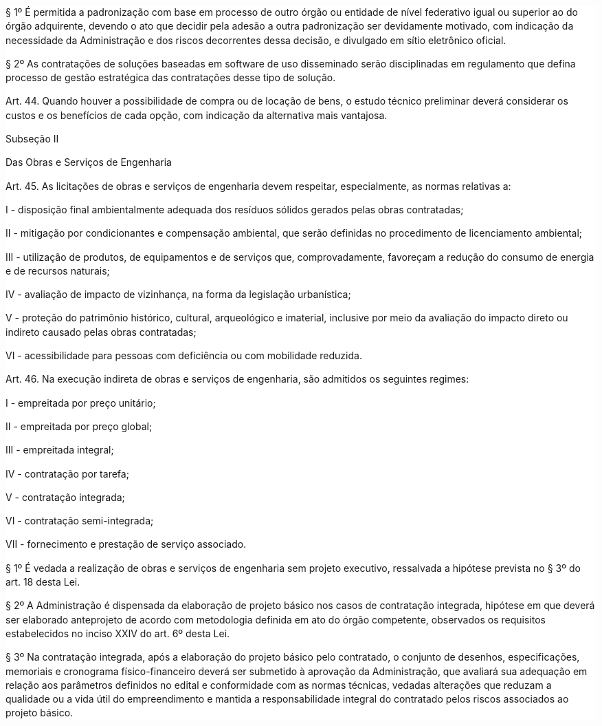 § 1º É permitida a padronização com base em processo de outro órgão ou entidade de nível federativo igual ou superior ao do órgão adquirente, devendo o ato que decidir pela adesão a outra padronização ser devidamente motivado, com indicação da necessidade da Administração e dos riscos decorrentes dessa decisão, e divulgado em sítio eletrônico oficial.

§ 2º As contratações de soluções baseadas em software de uso disseminado serão disciplinadas em regulamento que defina processo de gestão estratégica das contratações desse tipo de solução.

Art. 44. Quando houver a possibilidade de compra ou de locação de bens, o estudo técnico preliminar deverá considerar os custos e os benefícios de cada opção, com indicação da alternativa mais vantajosa.

Subseção II

Das Obras e Serviços de Engenharia

Art. 45. As licitações de obras e serviços de engenharia devem respeitar, especialmente, as normas relativas a:

I - disposição final ambientalmente adequada dos resíduos sólidos gerados pelas obras contratadas;

II - mitigação por condicionantes e compensação ambiental, que serão definidas no procedimento de licenciamento ambiental;

III - utilização de produtos, de equipamentos e de serviços que, comprovadamente, favoreçam a redução do consumo de energia e de recursos naturais;

IV - avaliação de impacto de vizinhança, na forma da legislação urbanística;

V - proteção do patrimônio histórico, cultural, arqueológico e imaterial, inclusive por meio da avaliação do impacto direto ou indireto causado pelas obras contratadas;

VI - acessibilidade para pessoas com deficiência ou com mobilidade reduzida.

Art. 46. Na execução indireta de obras e serviços de engenharia, são admitidos os seguintes regimes:

I - empreitada por preço unitário;

II - empreitada por preço global;

III - empreitada integral;

IV - contratação por tarefa;

V - contratação integrada;

VI - contratação semi-integrada;

VII - fornecimento e prestação de serviço associado.

§ 1º É vedada a realização de obras e serviços de engenharia sem projeto executivo, ressalvada a hipótese prevista no § 3º do art. 18 desta Lei.

§ 2º A Administração é dispensada da elaboração de projeto básico nos casos de contratação integrada, hipótese em que deverá ser elaborado anteprojeto de acordo com metodologia definida em ato do órgão competente, observados os requisitos estabelecidos no inciso XXIV do art. 6º desta Lei.

§ 3º Na contratação integrada, após a elaboração do projeto básico pelo contratado, o conjunto de desenhos, especificações, memoriais e cronograma físico-financeiro deverá ser submetido à aprovação da Administração, que avaliará sua adequação em relação aos parâmetros definidos no edital e conformidade com as normas técnicas, vedadas alterações que reduzam a qualidade ou a vida útil do empreendimento e mantida a responsabilidade integral do contratado pelos riscos associados ao projeto básico.
